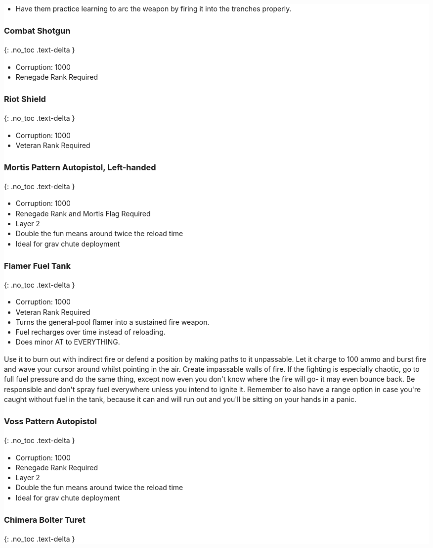 
+ Have them practice learning to arc the weapon by firing it into the trenches properly.

### Combat Shotgun
{: .no_toc .text-delta }

+ Corruption: 1000
+ Renegade Rank Required


### Riot Shield
{: .no_toc .text-delta }

+ Corruption: 1000
+ Veteran Rank Required

### Mortis Pattern Autopistol, Left-handed
{: .no_toc .text-delta }

+ Corruption: 1000
+ Renegade Rank and Mortis Flag Required
+ Layer 2
+ Double the fun means around twice the reload time
+ Ideal for grav chute deployment

### Flamer Fuel Tank
{: .no_toc .text-delta }

+ Corruption: 1000
+ Veteran Rank Required
+ Turns the general-pool flamer into a sustained fire weapon.
+ Fuel recharges over time instead of reloading.
+ Does minor AT to EVERYTHING.

 Use it to burn out with indirect fire or defend a position by making paths to it unpassable. Let it charge to 100 ammo and burst fire and wave your cursor around whilst pointing in the air. Create impassable walls of fire. If the fighting is especially chaotic, go to full fuel pressure and do the same thing, except now even you don't know where the fire will go- it may even bounce back. Be responsible and don't spray fuel everywhere unless you intend to ignite it. Remember to also have a range option in case you're caught without fuel in the tank, because it can and will run out and you'll be sitting on your hands in a panic.

### Voss Pattern Autopistol
{: .no_toc .text-delta }

+ Corruption: 1000
+ Renegade Rank Required
+ Layer 2
+ Double the fun means around twice the reload time
+ Ideal for grav chute deployment

### Chimera Bolter Turet
{: .no_toc .text-delta }
